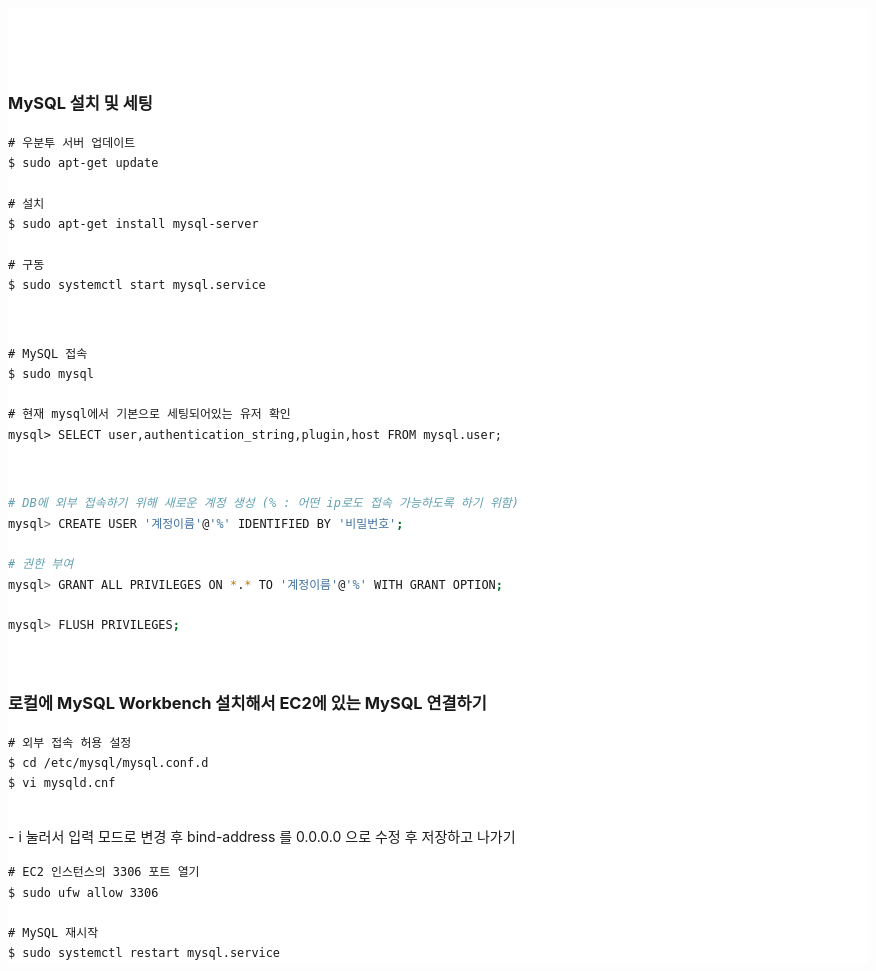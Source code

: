 <br/><br/><br/>
### MySQL 설치 및 세팅

```shell
# 우분투 서버 업데이트
$ sudo apt-get update

# 설치
$ sudo apt-get install mysql-server

# 구동
$ sudo systemctl start mysql.service
```

<br/>

```shell
# MySQL 접속
$ sudo mysql

# 현재 mysql에서 기본으로 세팅되어있는 유저 확인
mysql> SELECT user,authentication_string,plugin,host FROM mysql.user;
```


<br/>

```bash
# DB에 외부 접속하기 위해 새로운 계정 생성 (% : 어떤 ip로도 접속 가능하도록 하기 위함)
mysql> CREATE USER '계정이름'@'%' IDENTIFIED BY '비밀번호';

# 권한 부여
mysql> GRANT ALL PRIVILEGES ON *.* TO '계정이름'@'%' WITH GRANT OPTION;

mysql> FLUSH PRIVILEGES;
```

<br/>

### 로컬에 MySQL Workbench 설치해서 EC2에 있는 MySQL 연결하기

```shell
# 외부 접속 허용 설정
$ cd /etc/mysql/mysql.conf.d
$ vi mysqld.cnf
```

<br/>
- i 눌러서 입력 모드로 변경 후 bind-address 를 0.0.0.0 으로 수정 후 저장하고 나가기


<br/>

```shell
# EC2 인스턴스의 3306 포트 열기
$ sudo ufw allow 3306

# MySQL 재시작
$ sudo systemctl restart mysql.service
```
